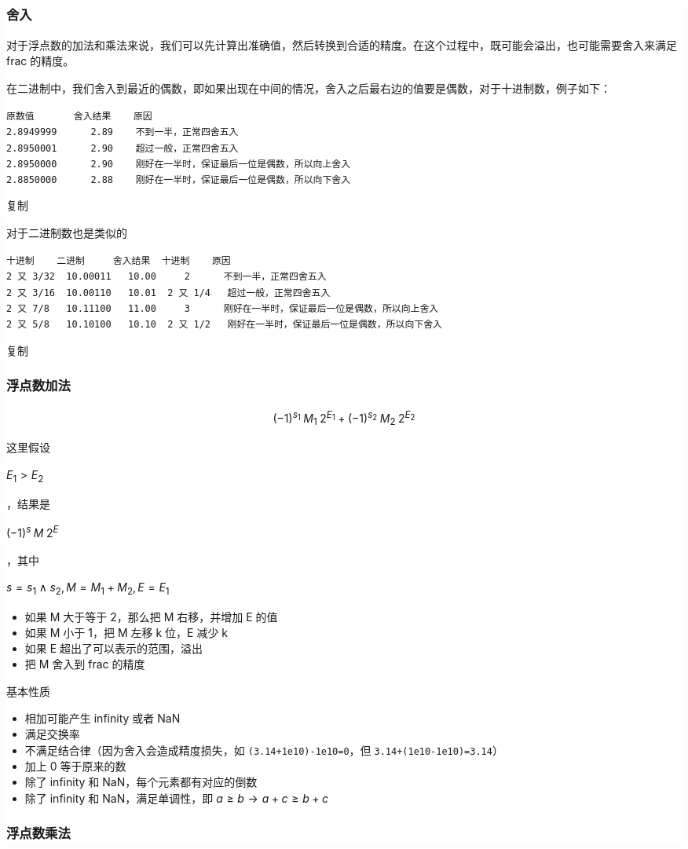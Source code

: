 ### [](#舍入 "舍入")舍入

对于浮点数的加法和乘法来说，我们可以先计算出准确值，然后转换到合适的精度。在这个过程中，既可能会溢出，也可能需要舍入来满足 frac 的精度。

在二进制中，我们舍入到最近的偶数，即如果出现在中间的情况，舍入之后最右边的值要是偶数，对于十进制数，例子如下：

```
原数值       舍入结果    原因
2.8949999      2.89    不到一半，正常四舍五入
2.8950001      2.90    超过一般，正常四舍五入
2.8950000      2.90    刚好在一半时，保证最后一位是偶数，所以向上舍入
2.8850000      2.88    刚好在一半时，保证最后一位是偶数，所以向下舍入
```

复制

对于二进制数也是类似的

```
十进制    二进制     舍入结果  十进制    原因
2 又 3/32  10.00011   10.00     2      不到一半，正常四舍五入
2 又 3/16  10.00110   10.01  2 又 1/4   超过一般，正常四舍五入
2 又 7/8   10.11100   11.00     3      刚好在一半时，保证最后一位是偶数，所以向上舍入
2 又 5/8   10.10100   10.10  2 又 1/2   刚好在一半时，保证最后一位是偶数，所以向下舍入
```

复制

### [](#浮点数加法 "浮点数加法")浮点数加法

$$(-1)^{s_1}\; M_1 \; 2^{E_1} + (-1)^{s_2}\; M_2 \; 2^{E_2}$$

这里假设

$E_1 > E_2$

，结果是

$(-1)^{s}\; M \; 2^{E}$

，其中

$s = s_1 \land s_2, M = M_1 + M_2, E = E_1$

*   如果 M 大于等于 2，那么把 M 右移，并增加 E 的值
*   如果 M 小于 1，把 M 左移 k 位，E 减少 k
*   如果 E 超出了可以表示的范围，溢出
*   把 M 舍入到 frac 的精度

基本性质

*   相加可能产生 infinity 或者 NaN
*   满足交换率
*   不满足结合律（因为舍入会造成精度损失，如 `(3.14+1e10)-1e10=0`，但 `3.14+(1e10-1e10)=3.14`）
*   加上 0 等于原来的数
*   除了 infinity 和 NaN，每个元素都有对应的倒数
*   除了 infinity 和 NaN，满足单调性，即 $a\ge b \to a+c \ge b+c$

### [](#浮点数乘法 "浮点数乘法")浮点数乘法
